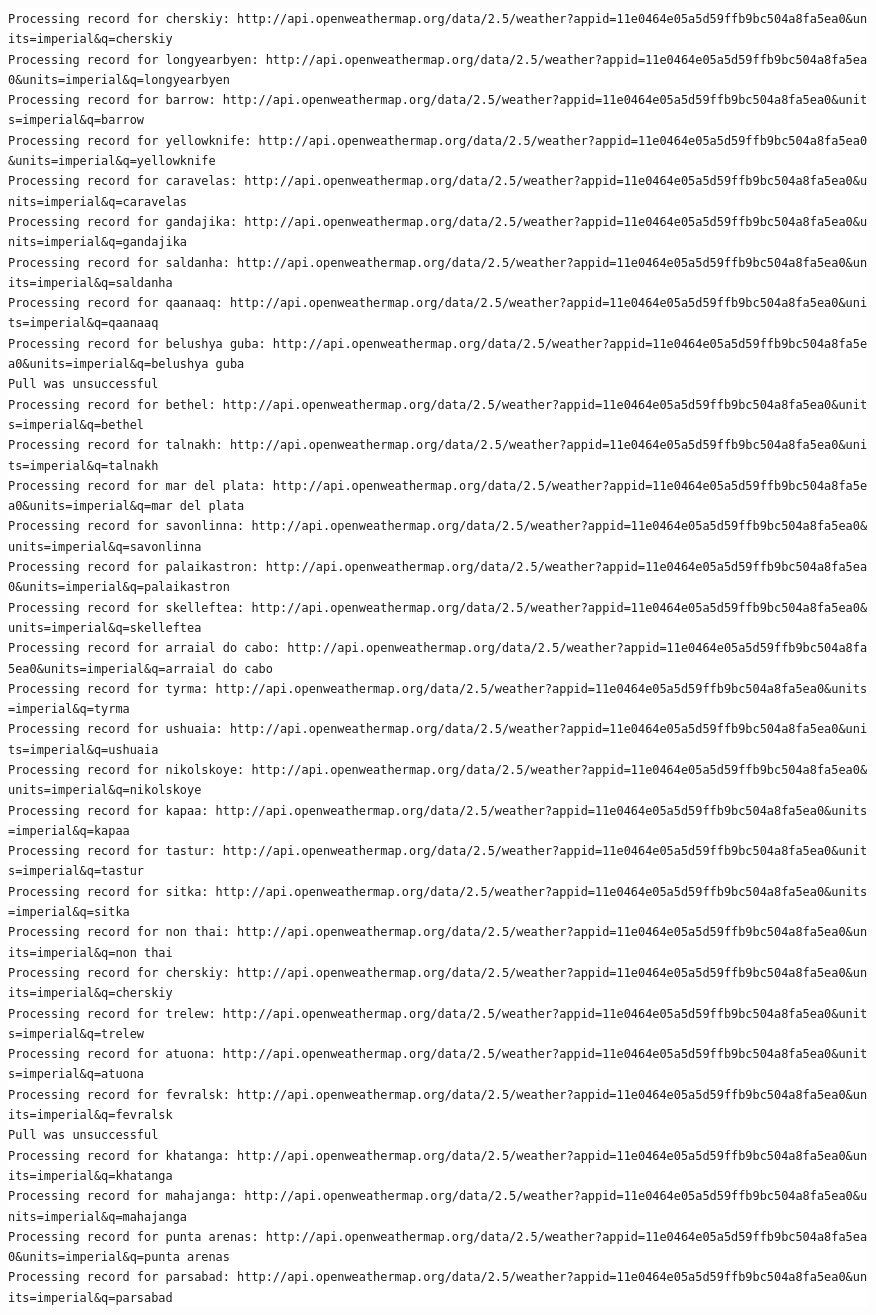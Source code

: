     Processing record for cherskiy: http://api.openweathermap.org/data/2.5/weather?appid=11e0464e05a5d59ffb9bc504a8fa5ea0&units=imperial&q=cherskiy
    Processing record for longyearbyen: http://api.openweathermap.org/data/2.5/weather?appid=11e0464e05a5d59ffb9bc504a8fa5ea0&units=imperial&q=longyearbyen
    Processing record for barrow: http://api.openweathermap.org/data/2.5/weather?appid=11e0464e05a5d59ffb9bc504a8fa5ea0&units=imperial&q=barrow
    Processing record for yellowknife: http://api.openweathermap.org/data/2.5/weather?appid=11e0464e05a5d59ffb9bc504a8fa5ea0&units=imperial&q=yellowknife
    Processing record for caravelas: http://api.openweathermap.org/data/2.5/weather?appid=11e0464e05a5d59ffb9bc504a8fa5ea0&units=imperial&q=caravelas
    Processing record for gandajika: http://api.openweathermap.org/data/2.5/weather?appid=11e0464e05a5d59ffb9bc504a8fa5ea0&units=imperial&q=gandajika
    Processing record for saldanha: http://api.openweathermap.org/data/2.5/weather?appid=11e0464e05a5d59ffb9bc504a8fa5ea0&units=imperial&q=saldanha
    Processing record for qaanaaq: http://api.openweathermap.org/data/2.5/weather?appid=11e0464e05a5d59ffb9bc504a8fa5ea0&units=imperial&q=qaanaaq
    Processing record for belushya guba: http://api.openweathermap.org/data/2.5/weather?appid=11e0464e05a5d59ffb9bc504a8fa5ea0&units=imperial&q=belushya guba
    Pull was unsuccessful
    Processing record for bethel: http://api.openweathermap.org/data/2.5/weather?appid=11e0464e05a5d59ffb9bc504a8fa5ea0&units=imperial&q=bethel
    Processing record for talnakh: http://api.openweathermap.org/data/2.5/weather?appid=11e0464e05a5d59ffb9bc504a8fa5ea0&units=imperial&q=talnakh
    Processing record for mar del plata: http://api.openweathermap.org/data/2.5/weather?appid=11e0464e05a5d59ffb9bc504a8fa5ea0&units=imperial&q=mar del plata
    Processing record for savonlinna: http://api.openweathermap.org/data/2.5/weather?appid=11e0464e05a5d59ffb9bc504a8fa5ea0&units=imperial&q=savonlinna
    Processing record for palaikastron: http://api.openweathermap.org/data/2.5/weather?appid=11e0464e05a5d59ffb9bc504a8fa5ea0&units=imperial&q=palaikastron
    Processing record for skelleftea: http://api.openweathermap.org/data/2.5/weather?appid=11e0464e05a5d59ffb9bc504a8fa5ea0&units=imperial&q=skelleftea
    Processing record for arraial do cabo: http://api.openweathermap.org/data/2.5/weather?appid=11e0464e05a5d59ffb9bc504a8fa5ea0&units=imperial&q=arraial do cabo
    Processing record for tyrma: http://api.openweathermap.org/data/2.5/weather?appid=11e0464e05a5d59ffb9bc504a8fa5ea0&units=imperial&q=tyrma
    Processing record for ushuaia: http://api.openweathermap.org/data/2.5/weather?appid=11e0464e05a5d59ffb9bc504a8fa5ea0&units=imperial&q=ushuaia
    Processing record for nikolskoye: http://api.openweathermap.org/data/2.5/weather?appid=11e0464e05a5d59ffb9bc504a8fa5ea0&units=imperial&q=nikolskoye
    Processing record for kapaa: http://api.openweathermap.org/data/2.5/weather?appid=11e0464e05a5d59ffb9bc504a8fa5ea0&units=imperial&q=kapaa
    Processing record for tastur: http://api.openweathermap.org/data/2.5/weather?appid=11e0464e05a5d59ffb9bc504a8fa5ea0&units=imperial&q=tastur
    Processing record for sitka: http://api.openweathermap.org/data/2.5/weather?appid=11e0464e05a5d59ffb9bc504a8fa5ea0&units=imperial&q=sitka
    Processing record for non thai: http://api.openweathermap.org/data/2.5/weather?appid=11e0464e05a5d59ffb9bc504a8fa5ea0&units=imperial&q=non thai
    Processing record for cherskiy: http://api.openweathermap.org/data/2.5/weather?appid=11e0464e05a5d59ffb9bc504a8fa5ea0&units=imperial&q=cherskiy
    Processing record for trelew: http://api.openweathermap.org/data/2.5/weather?appid=11e0464e05a5d59ffb9bc504a8fa5ea0&units=imperial&q=trelew
    Processing record for atuona: http://api.openweathermap.org/data/2.5/weather?appid=11e0464e05a5d59ffb9bc504a8fa5ea0&units=imperial&q=atuona
    Processing record for fevralsk: http://api.openweathermap.org/data/2.5/weather?appid=11e0464e05a5d59ffb9bc504a8fa5ea0&units=imperial&q=fevralsk
    Pull was unsuccessful
    Processing record for khatanga: http://api.openweathermap.org/data/2.5/weather?appid=11e0464e05a5d59ffb9bc504a8fa5ea0&units=imperial&q=khatanga
    Processing record for mahajanga: http://api.openweathermap.org/data/2.5/weather?appid=11e0464e05a5d59ffb9bc504a8fa5ea0&units=imperial&q=mahajanga
    Processing record for punta arenas: http://api.openweathermap.org/data/2.5/weather?appid=11e0464e05a5d59ffb9bc504a8fa5ea0&units=imperial&q=punta arenas
    Processing record for parsabad: http://api.openweathermap.org/data/2.5/weather?appid=11e0464e05a5d59ffb9bc504a8fa5ea0&units=imperial&q=parsabad